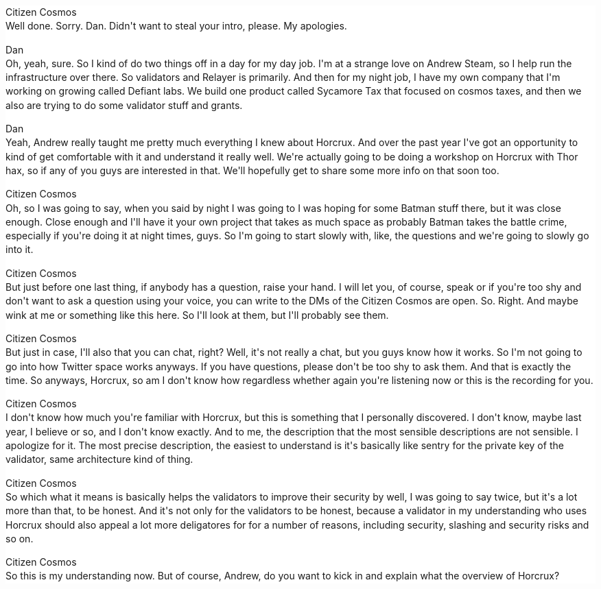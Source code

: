 
Citizen Cosmos  
Well done. Sorry. Dan. Didn't want to steal your intro, please. My apologies.


Dan  
Oh, yeah, sure. So I kind of do two things off in a day for my day job. I'm at a strange love on Andrew Steam, so I help run the infrastructure over there. So validators and Relayer is primarily. And then for my night job, I have my own company that I'm working on growing called Defiant labs. We build one product called Sycamore Tax that focused on cosmos taxes, and then we also are trying to do some validator stuff and grants.


Dan  
Yeah, Andrew really taught me pretty much everything I knew about Horcrux. And over the past year I've got an opportunity to kind of get comfortable with it and understand it really well. We're actually going to be doing a workshop on Horcrux with Thor hax, so if any of you guys are interested in that. We'll hopefully get to share some more info on that soon too.


Citizen Cosmos  
Oh, so I was going to say, when you said by night I was going to I was hoping for some Batman stuff there, but it was close enough. Close enough and I'll have it your own project that takes as much space as probably Batman takes the battle crime, especially if you're doing it at night times, guys. So I'm going to start slowly with, like, the questions and we're going to slowly go into it.


Citizen Cosmos  
But just before one last thing, if anybody has a question, raise your hand. I will let you, of course, speak or if you're too shy and don't want to ask a question using your voice, you can write to the DMs of the Citizen Cosmos are open. So. Right. And maybe wink at me or something like this here. So I'll look at them, but I'll probably see them.


Citizen Cosmos  
But just in case, I'll also that you can chat, right? Well, it's not really a chat, but you guys know how it works. So I'm not going to go into how Twitter space works anyways. If you have questions, please don't be too shy to ask them. And that is exactly the time. So anyways, Horcrux, so am I don't know how regardless whether again you're listening now or this is the recording for you.


Citizen Cosmos  
I don't know how much you're familiar with Horcrux, but this is something that I personally discovered. I don't know, maybe last year, I believe or so, and I don't know exactly. And to me, the description that the most sensible descriptions are not sensible. I apologize for it. The most precise description, the easiest to understand is it's basically like sentry for the private key of the validator, same architecture kind of thing.


Citizen Cosmos  
So which what it means is basically helps the validators to improve their security by well, I was going to say twice, but it's a lot more than that, to be honest. And it's not only for the validators to be honest, because a validator in my understanding who uses Horcrux should also appeal a lot more deligatores for for a number of reasons, including security, slashing and security risks and so on.


Citizen Cosmos  
So this is my understanding now. But of course, Andrew, do you want to kick in and explain what the overview of Horcrux?
